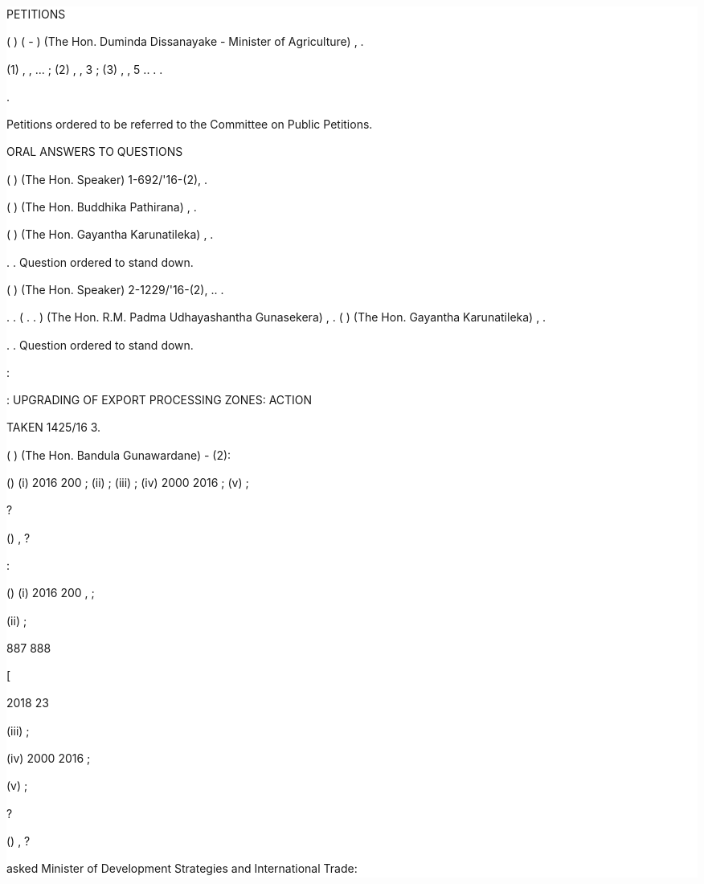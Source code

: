 PETITIONS

( ) ( - ) (The Hon. Duminda Dissanayake - Minister of Agriculture) , .

(1) , , ... ; (2) , , 3 ; (3) , , 5 .. . .

.

Petitions ordered to be referred to the Committee on Public Petitions.

ORAL ANSWERS TO QUESTIONS

( ) (The Hon. Speaker) 1-692/'16-(2), .

( ) (The Hon. Buddhika Pathirana) , .

( ) (The Hon. Gayantha Karunatileka) , .

. . Question ordered to stand down.

( ) (The Hon. Speaker) 2-1229/'16-(2), .. .

. . ( . . ) (The Hon. R.M. Padma Udhayashantha Gunasekera) , . ( ) (The Hon. Gayantha Karunatileka) , .

. . Question ordered to stand down.

:

: UPGRADING OF EXPORT PROCESSING ZONES: ACTION

TAKEN 1425/16 3.

( ) (The Hon. Bandula Gunawardane) - (2):

() (i) 2016 200 ; (ii) ; (iii) ; (iv) 2000 2016 ; (v) ;

?

() , ?

:

() (i) 2016 200 , ;

(ii) ;

887 888

[

2018 23

(iii) ;

(iv) 2000 2016 ;

(v) ;

?

() , ?

asked Minister of Development Strategies and International Trade:
